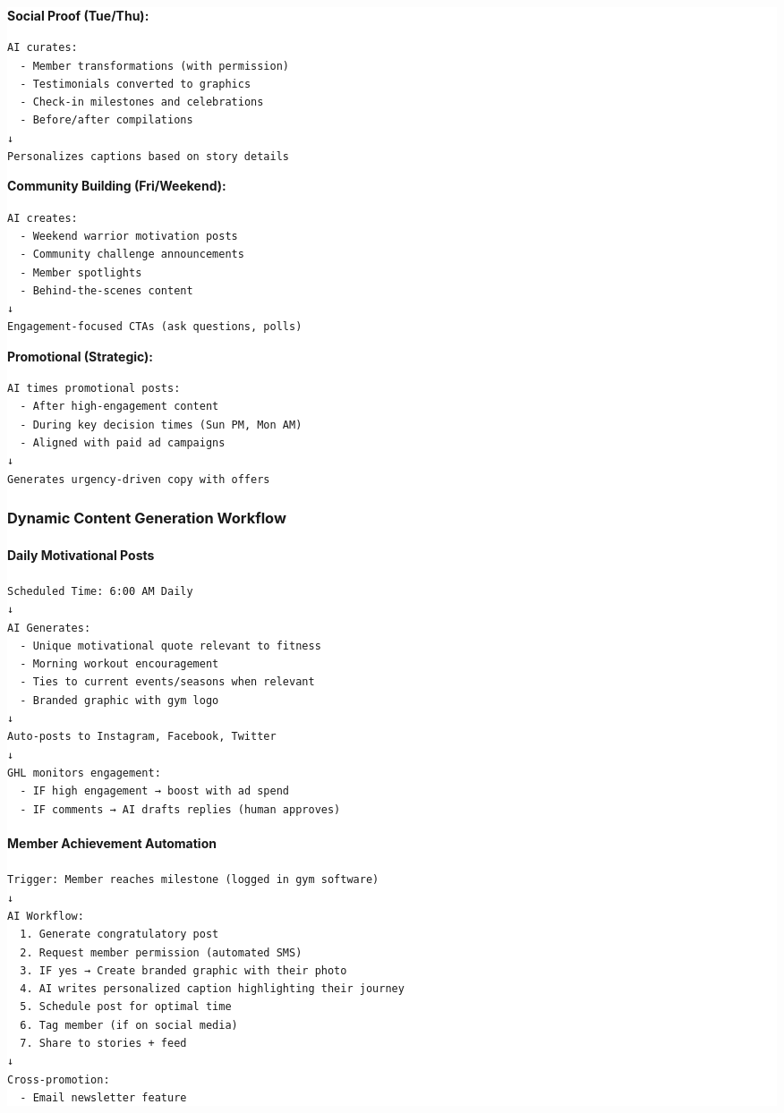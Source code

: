 **Social Proof (Tue/Thu):**
```
AI curates:
  - Member transformations (with permission)
  - Testimonials converted to graphics
  - Check-in milestones and celebrations
  - Before/after compilations
↓
Personalizes captions based on story details
```

**Community Building (Fri/Weekend):**
```
AI creates:
  - Weekend warrior motivation posts
  - Community challenge announcements
  - Member spotlights
  - Behind-the-scenes content
↓
Engagement-focused CTAs (ask questions, polls)
```

**Promotional (Strategic):**
```
AI times promotional posts:
  - After high-engagement content
  - During key decision times (Sun PM, Mon AM)
  - Aligned with paid ad campaigns
↓
Generates urgency-driven copy with offers
```

### Dynamic Content Generation Workflow

#### Daily Motivational Posts
```
Scheduled Time: 6:00 AM Daily
↓
AI Generates:
  - Unique motivational quote relevant to fitness
  - Morning workout encouragement
  - Ties to current events/seasons when relevant
  - Branded graphic with gym logo
↓
Auto-posts to Instagram, Facebook, Twitter
↓
GHL monitors engagement:
  - IF high engagement → boost with ad spend
  - IF comments → AI drafts replies (human approves)
```

#### Member Achievement Automation
```
Trigger: Member reaches milestone (logged in gym software)
↓
AI Workflow:
  1. Generate congratulatory post
  2. Request member permission (automated SMS)
  3. IF yes → Create branded graphic with their photo
  4. AI writes personalized caption highlighting their journey
  5. Schedule post for optimal time
  6. Tag member (if on social media)
  7. Share to stories + feed
↓
Cross-promotion:
  - Email newsletter feature
```